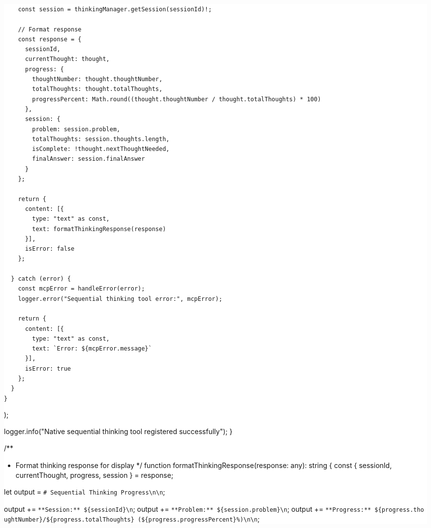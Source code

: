         const session = thinkingManager.getSession(sessionId)!;

        // Format response
        const response = {
          sessionId,
          currentThought: thought,
          progress: {
            thoughtNumber: thought.thoughtNumber,
            totalThoughts: thought.totalThoughts,
            progressPercent: Math.round((thought.thoughtNumber / thought.totalThoughts) * 100)
          },
          session: {
            problem: session.problem,
            totalThoughts: session.thoughts.length,
            isComplete: !thought.nextThoughtNeeded,
            finalAnswer: session.finalAnswer
          }
        };

        return {
          content: [{
            type: "text" as const,
            text: formatThinkingResponse(response)
          }],
          isError: false
        };

      } catch (error) {
        const mcpError = handleError(error);
        logger.error("Sequential thinking tool error:", mcpError);

        return {
          content: [{
            type: "text" as const,
            text: `Error: ${mcpError.message}`
          }],
          isError: true
        };
      }
    }
  );

  logger.info("Native sequential thinking tool registered successfully");
}

/**
 * Format thinking response for display
 */
function formatThinkingResponse(response: any): string {
  const { sessionId, currentThought, progress, session } = response;

  let output = `# Sequential Thinking Progress\n\n`;

  output += `**Session:** ${sessionId}\n`;
  output += `**Problem:** ${session.problem}\n`;
  output += `**Progress:** ${progress.thoughtNumber}/${progress.totalThoughts} (${progress.progressPercent}%)\n\n`;
